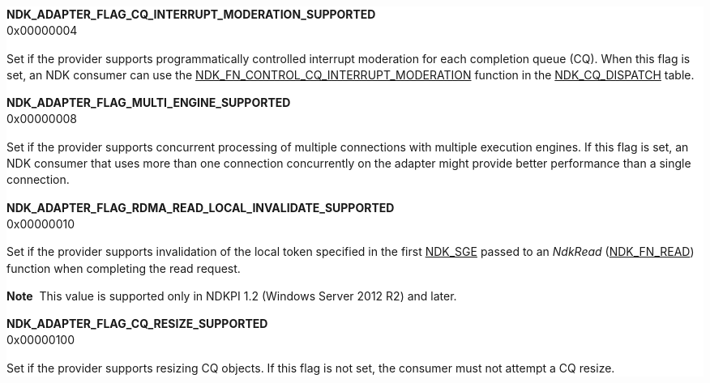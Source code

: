 </td>
</tr>
<tr>
<td width="40%"><a id="NDK_ADAPTER_FLAG_CQ_INTERRUPT_MODERATION_SUPPORTED"></a><a id="ndk_adapter_flag_cq_interrupt_moderation_supported"></a><dl>
<dt><b>NDK_ADAPTER_FLAG_CQ_INTERRUPT_MODERATION_SUPPORTED</b></dt>
<dt>0x00000004</dt>
</dl>
</td>
<td width="60%">
Set if the provider supports programmatically controlled interrupt moderation for each completion queue (CQ). When this flag is set, an NDK consumer can use the <a href="https://docs.microsoft.com/windows-hardware/drivers/ddi/content/ndkpi/nc-ndkpi-ndk_fn_control_cq_interrupt_moderation">NDK_FN_CONTROL_CQ_INTERRUPT_MODERATION</a> function in the <a href="https://docs.microsoft.com/windows-hardware/drivers/ddi/content/ndkpi/ns-ndkpi-_ndk_cq_dispatch">NDK_CQ_DISPATCH</a> table.

</td>
</tr>
<tr>
<td width="40%"><a id="NDK_ADAPTER_FLAG_MULTI_ENGINE_SUPPORTED"></a><a id="ndk_adapter_flag_multi_engine_supported"></a><dl>
<dt><b>NDK_ADAPTER_FLAG_MULTI_ENGINE_SUPPORTED</b></dt>
<dt>0x00000008</dt>
</dl>
</td>
<td width="60%">
Set if the provider supports concurrent processing of multiple connections with multiple execution engines. If this flag is set,  an NDK consumer that uses more than one connection concurrently on the adapter might provide better performance than a single connection.

</td>
</tr>
<tr>
<td width="40%"><a id="NDK_ADAPTER_FLAG_RDMA_READ_LOCAL_INVALIDATE_SUPPORTED"></a><a id="ndk_adapter_flag_rdma_read_local_invalidate_supported"></a><dl>
<dt><b>NDK_ADAPTER_FLAG_RDMA_READ_LOCAL_INVALIDATE_SUPPORTED</b></dt>
<dt>0x00000010</dt>
</dl>
</td>
<td width="60%">
Set if the provider supports invalidation of the local token specified in the first <a href="https://docs.microsoft.com/windows-hardware/drivers/ddi/content/ndkpi/ns-ndkpi-_ndk_sge">NDK_SGE</a> passed to an <i>NdkRead</i> (<a href="https://docs.microsoft.com/windows-hardware/drivers/ddi/content/ndkpi/nc-ndkpi-ndk_fn_read">NDK_FN_READ</a>) function when completing the read request.

<b>Note</b>  This value is supported only in NDKPI 1.2 (Windows Server 2012 R2) and later.

</td>
</tr>
<tr>
<td width="40%"><a id="NDK_ADAPTER_FLAG_CQ_RESIZE_SUPPORTED"></a><a id="ndk_adapter_flag_cq_resize_supported"></a><dl>
<dt><b>NDK_ADAPTER_FLAG_CQ_RESIZE_SUPPORTED</b></dt>
<dt>0x00000100</dt>
</dl>
</td>
<td width="60%">
Set if the provider supports resizing CQ objects. If this flag is not set,  the consumer must not attempt a   CQ resize.
